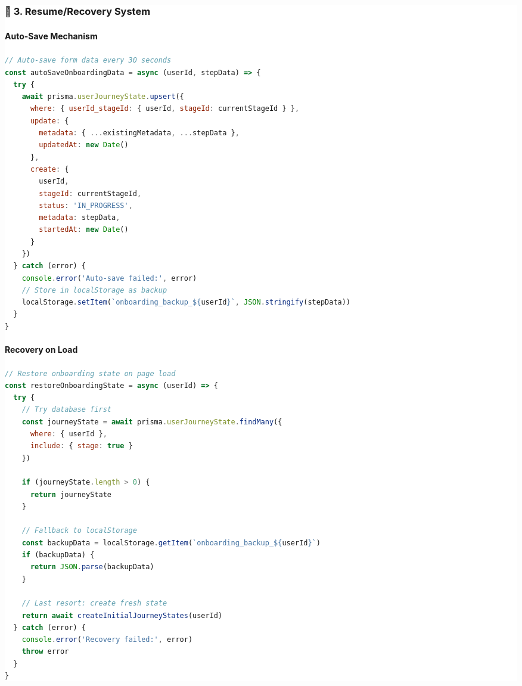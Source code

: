 ### 🎯 **3. Resume/Recovery System**

#### **Auto-Save Mechanism**
```javascript
// Auto-save form data every 30 seconds
const autoSaveOnboardingData = async (userId, stepData) => {
  try {
    await prisma.userJourneyState.upsert({
      where: { userId_stageId: { userId, stageId: currentStageId } },
      update: { 
        metadata: { ...existingMetadata, ...stepData },
        updatedAt: new Date()
      },
      create: {
        userId,
        stageId: currentStageId,
        status: 'IN_PROGRESS',
        metadata: stepData,
        startedAt: new Date()
      }
    })
  } catch (error) {
    console.error('Auto-save failed:', error)
    // Store in localStorage as backup
    localStorage.setItem(`onboarding_backup_${userId}`, JSON.stringify(stepData))
  }
}
```

#### **Recovery on Load**
```javascript
// Restore onboarding state on page load
const restoreOnboardingState = async (userId) => {
  try {
    // Try database first
    const journeyState = await prisma.userJourneyState.findMany({
      where: { userId },
      include: { stage: true }
    })
    
    if (journeyState.length > 0) {
      return journeyState
    }
    
    // Fallback to localStorage
    const backupData = localStorage.getItem(`onboarding_backup_${userId}`)
    if (backupData) {
      return JSON.parse(backupData)
    }
    
    // Last resort: create fresh state
    return await createInitialJourneyStates(userId)
  } catch (error) {
    console.error('Recovery failed:', error)
    throw error
  }
}
```
